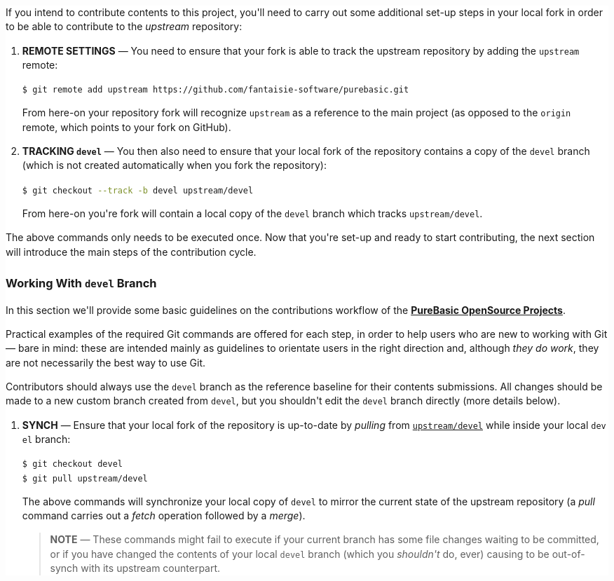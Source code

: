 If you intend to contribute contents to this project, you'll need to carry out some additional set-up steps in your local fork in order to be able to contribute to the _upstream_ repository:

1. **REMOTE SETTINGS** — You need to ensure that your fork is able to track the upstream repository by adding the `upstream` remote:

    ```bash
    $ git remote add upstream https://github.com/fantaisie-software/purebasic.git
    ```

    From here-on your repository fork will recognize `upstream` as a reference to the main project (as opposed to the `origin` remote, which points to your fork on GitHub).

2. **TRACKING `devel`** — You then also need to ensure that your local fork of the repository contains a copy of the `devel` branch (which is not created automatically when you fork the repository):

    ```bash
    $ git checkout --track -b devel upstream/devel
    ```

    From here-on you're fork will contain a local copy of the `devel` branch which tracks `upstream/devel`.

The above commands only needs to be executed once.
Now that you're set-up and ready to start contributing, the next section will introduce the main steps of the contribution cycle.


### Working With `devel` Branch

In this section we'll provide some basic guidelines on the contributions workflow of the __[PureBasic OpenSource Projects]__.

Practical examples of the required Git commands are offered for each step, in order to help users who are new to working with Git — bare in mind: these are intended mainly as guidelines to orientate users in the right direction and, although _they do work_, they are not necessarily the best way to use Git.

Contributors should always use the `devel` branch as the reference baseline for their contents submissions.
All changes should be made to a new custom branch created from `devel`, but you shouldn't edit the `devel` branch directly (more details below).


1. **SYNCH** — Ensure that your local fork of the repository is up-to-date by _pulling_ from [`upstream/devel`][devel] while inside your local `devel` branch:

    ```bash
    $ git checkout devel
    $ git pull upstream/devel
    ```

    The above commands will synchronize your local copy of `devel` to mirror the current state of the upstream repository (a _pull_ command carries out a _fetch_ operation followed by a _merge_).

    > **NOTE** — These commands might fail to execute if your current branch has some file changes waiting to be committed, or if you have changed the contents of your local `devel` branch (which you _shouldn't_ do, ever) causing to be out-of-synch with its upstream counterpart.


[PureBasic Forums]: https://www.purebasic.fr/english/ "Visit the PureBasic Forums (English)"
[A list of free plug-ins is available at editorconfig.org]: https://editorconfig.org/#download "See the list of EditorConfig plug-ins"
[.editorconfig]: ./.editorconfig "View EditorConfig settings"
[.gitignore]: ./.gitignore "See the '.gitignore' settings file"
[git-hook-install.sh]: ./git-hook-install.sh "View Git hook installer script"
[git-hook-remove.sh]: ./git-hook-remove.sh "View Git hook uninstaller script"
[validate.sh]: ./validate.sh "View source script for code style validation"
[PureBasic OpenSource Projects]: https://github.com/fantaisie-software/purebasic
[Issues]: https://github.com/fantaisie-software/purebasic/issues "Go the Issue main page"
[open an Issue]: https://github.com/fantaisie-software/purebasic/issues/new "Open an Issue and talk to us!"
[project Wiki]: https://github.com/fantaisie-software/purebasic/wiki "Visit the Wiki of the PureBasic OpenSource Projects"
[#24]: https://github.com/fantaisie-software/purebasic/issues/24 "Issue #24 — Achieving Full Git Compliance"
[#35]: https://github.com/fantaisie-software/purebasic/issues/35 "Issue #35 — Machine Agnostic Build Scripts"
[machine-agnostic]: https://github.com/fantaisie-software/purebasic/milestone/1 "See milestone: machine agnosis"
[devel]: https://github.com/fantaisie-software/purebasic/tree/devel "View the 'devel' branch"
[Feedback]: #feedback "Jump to the Feedback guidelines"
[The Wiki]: #editing-the-wiki "Jump to the Wiki guidelines"
[GPLv3]: ./LICENSE "The GNU General Public License v3"
[Fantaisie Software License]: ./LICENSE-FANTAISIE "The Fantaisie Software License"
[CC BY-SA 4.0]: https://creativecommons.org/licenses/by-sa/4.0/legalcode "Creative Commons Attribution-ShareAlike 4.0 International"
[Preference file]: https://www.purebasic.com/documentation/preference/index.html "See PureBasic Documentation on 'PureBASIC Preference'"
[EClint]: https://www.npmjs.com/package/eclint "Visit the EClint page at NPM"
[EditorConfig]: https://editorconfig.org "Visit EditorConfig website"
[Git]: https://git-scm.com "Visit Git official website"
[Node.js]: https://nodejs.org/en/ "Visit Node.js website"
[SVN]: https://en.wikipedia.org/wiki/Apache_Subversion "Learn more about Apache Subversion"
[Travis CI]: https://travis-ci.com "Visit Travis CI website"
[BBCode]: https://www.phpbb.com/community/help/bbcode "Read the BBCode Guide at phpBB"
[continuous integration]: https://en.wikipedia.org/wiki/Continuous_integration "See Wikipedia page on 'Continuous integration'"
[Autolinked references and URLs]: https://help.github.com/en/github/writing-on-github/autolinked-references-and-urls "See GitHub Help to learn more about Autolinked references and URLs"
[GitHub Flavored Markdown]: https://guides.github.com/features/mastering-markdown/ "Read the 'Mastering Markdown' tutorial (3 minutes)"
[receive a notification that he/she's being mentioned]: https://guides.github.com/features/issues/#notifications "See GitHub Help to learn more about notification on mentions"
[Git Magic]: http://www-cs-students.stanford.edu/~blynn/gitmagic/ "Read 'Git Magic' on-line for free"
[Pro Git]: https://git-scm.com/book/en/v2 "Read 'Pro Git' on-line for free"
[Learn Version Control with Git]: https://www.git-tower.com/learn/git/ebook/en/command-line/introduction "Read 'Learn Version Control with Git' on-line for free"
[Das Git-Buch]: http://gitbu.ch/ "Read or download the free German book 'Das Git-Buch'"
[Everyday Git]: https://git-scm.com/docs/giteveryday "Learn everyday Git with 20 commands or so"
[Backlog Git Tutorials]: https://backlog.com/git-tutorial/
[GitHub's Fork & Pull Workflow for Git Beginners]: https://reflectoring.io/github-fork-and-pull/ "Read the article 'Github's Fork & Pull Workflow for Git Beginners' by Tom Hombergs"
[GitHub's Fork & Pull Workflow]: https://reflectoring.io/github-fork-and-pull/ "Read the article 'Github's Fork & Pull Workflow for Git Beginners' by Tom Hombergs"
[Wikipedia » Fork and pull model]: https://en.wikipedia.org/wiki/Fork_and_pull_model
